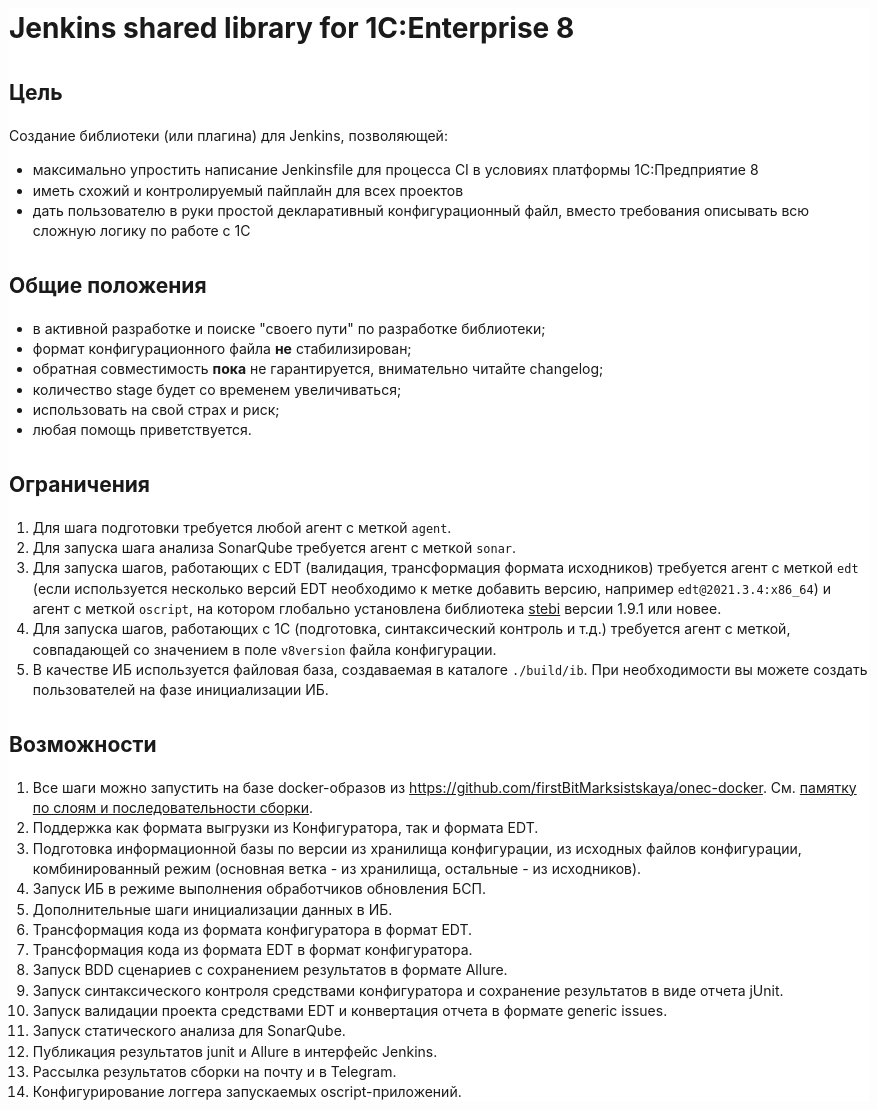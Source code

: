 # Jenkins shared library for 1C:Enterprise 8

## Цель

Создание библиотеки (или плагина) для Jenkins, позволяющей:

* максимально упростить написание Jenkinsfile для процесса CI в условиях платформы 1С:Предприятие 8
* иметь схожий и контролируемый пайплайн для всех проектов
* дать пользователю в руки простой декларативный конфигурационный файл, вместо требования описывать всю сложную логику по работе с 1С 

## Общие положения

* в активной разработке и поиске "своего пути" по разработке библиотеки;
* формат конфигурационного файла **не** стабилизирован;
* обратная совместимость **пока** не гарантируется, внимательно читайте changelog;
* количество stage будет со временем увеличиваться;
* использовать на свой страх и риск;
* любая помощь приветствуется.

## Ограничения

1. Для шага подготовки требуется любой агент с меткой `agent`.
1. Для запуска шага анализа SonarQube требуется агент с меткой `sonar`.
1. Для запуска шагов, работающих с EDT (валидация, трансформация формата исходников) требуется агент с меткой `edt` (если используется несколько версий EDT необходимо к метке добавить версию, например `edt@2021.3.4:x86_64`) и агент с меткой `oscript`, на котором глобально установлена библиотека [stebi](https://github.com/Stepa86/stebi) версии 1.9.1 или новее.
1. Для запуска шагов, работающих с 1С (подготовка, синтаксический контроль и т.д.) требуется агент с меткой, совпадающей со значением в поле `v8version` файла конфигурации.
1. В качестве ИБ используется файловая база, создаваемая в каталоге `./build/ib`. При необходимости вы можете создать пользователей на фазе инициализации ИБ.

## Возможности

1. Все шаги можно запустить на базе docker-образов из https://github.com/firstBitMarksistskaya/onec-docker. См. [памятку по слоям и последовательности сборки](https://github.com/firstBitMarksistskaya/onec-docker/blob/feature/first-bit/Layers.md).
1. Поддержка как формата выгрузки из Конфигуратора, так и формата EDT.
1. Подготовка информационной базы по версии из хранилища конфигурации, из исходных файлов конфигурации, комбинированный режим (основная ветка - из хранилища, остальные - из исходников).
1. Запуск ИБ в режиме выполнения обработчиков обновления БСП.
1. Дополнительные шаги инициализации данных в ИБ.
1. Трансформация кода из формата конфигуратора в формат EDT.
1. Трансформация кода из формата EDT в формат конфигуратора.
1. Запуск BDD сценариев с сохранением результатов в формате Allure.
1. Запуск синтаксического контроля средствами конфигуратора и сохранение результатов в виде отчета jUnit.
1. Запуск валидации проекта средствами EDT и конвертация отчета в формате generic issues.
1. Запуск статического анализа для SonarQube.
1. Публикация результатов junit и Allure в интерфейс Jenkins.
1. Рассылка результатов сборки на почту и в Telegram.
1. Конфигурирование логгера запускаемых oscript-приложений.
